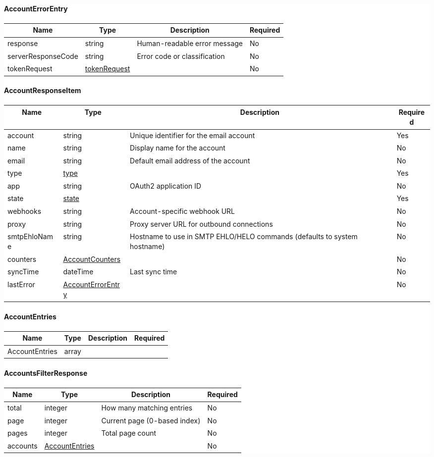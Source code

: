 #### AccountErrorEntry

| Name               | Type                          | Description                  | Required |
| ------------------ | ----------------------------- | ---------------------------- | -------- |
| response           | string                        | Human-readable error message | No       |
| serverResponseCode | string                        | Error code or classification | No       |
| tokenRequest       | [tokenRequest](#tokenRequest) |                              | No       |

#### AccountResponseItem

| Name         | Type                                    | Description                                                              | Required |
| ------------ | --------------------------------------- | ------------------------------------------------------------------------ | -------- |
| account      | string                                  | Unique identifier for the email account                                  | Yes      |
| name         | string                                  | Display name for the account                                             | No       |
| email        | string                                  | Default email address of the account                                     | No       |
| type         | [type](#type)                           |                                                                          | Yes      |
| app          | string                                  | OAuth2 application ID                                                    | No       |
| state        | [state](#state)                         |                                                                          | Yes      |
| webhooks     | string                                  | Account-specific webhook URL                                             | No       |
| proxy        | string                                  | Proxy server URL for outbound connections                                | No       |
| smtpEhloName | string                                  | Hostname to use in SMTP EHLO/HELO commands (defaults to system hostname) | No       |
| counters     | [AccountCounters](#AccountCounters)     |                                                                          | No       |
| syncTime     | dateTime                                | Last sync time                                                           | No       |
| lastError    | [AccountErrorEntry](#AccountErrorEntry) |                                                                          | No       |

#### AccountEntries

| Name           | Type  | Description | Required |
| -------------- | ----- | ----------- | -------- |
| AccountEntries | array |             |          |

#### AccountsFilterResponse

| Name     | Type                              | Description                  | Required |
| -------- | --------------------------------- | ---------------------------- | -------- |
| total    | integer                           | How many matching entries    | No       |
| page     | integer                           | Current page (0-based index) | No       |
| pages    | integer                           | Total page count             | No       |
| accounts | [AccountEntries](#AccountEntries) |                              | No       |
